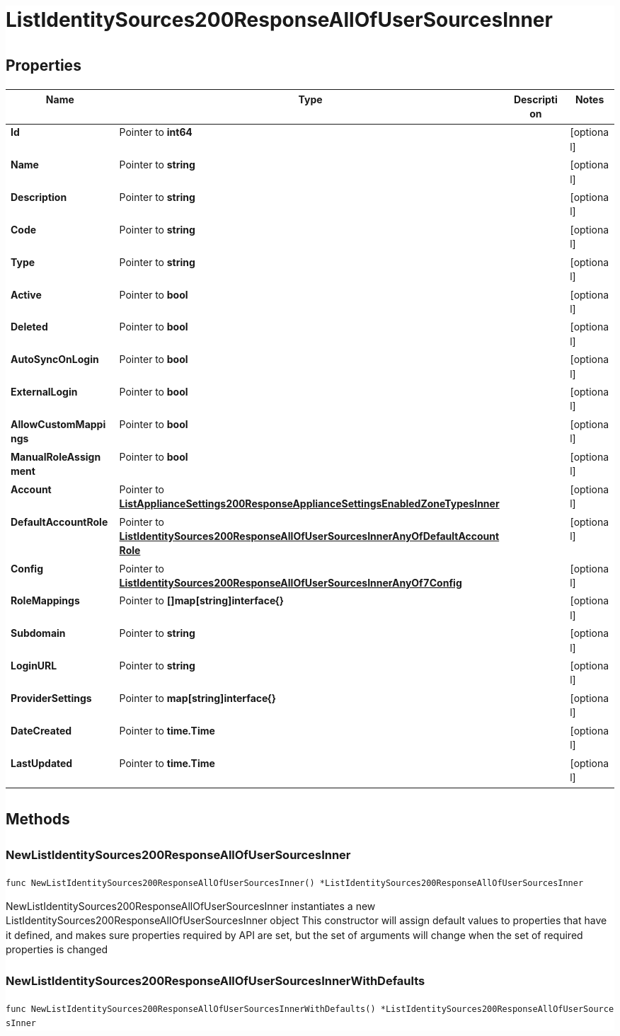 # ListIdentitySources200ResponseAllOfUserSourcesInner

## Properties

Name | Type | Description | Notes
------------ | ------------- | ------------- | -------------
**Id** | Pointer to **int64** |  | [optional] 
**Name** | Pointer to **string** |  | [optional] 
**Description** | Pointer to **string** |  | [optional] 
**Code** | Pointer to **string** |  | [optional] 
**Type** | Pointer to **string** |  | [optional] 
**Active** | Pointer to **bool** |  | [optional] 
**Deleted** | Pointer to **bool** |  | [optional] 
**AutoSyncOnLogin** | Pointer to **bool** |  | [optional] 
**ExternalLogin** | Pointer to **bool** |  | [optional] 
**AllowCustomMappings** | Pointer to **bool** |  | [optional] 
**ManualRoleAssignment** | Pointer to **bool** |  | [optional] 
**Account** | Pointer to [**ListApplianceSettings200ResponseApplianceSettingsEnabledZoneTypesInner**](ListApplianceSettings200ResponseApplianceSettingsEnabledZoneTypesInner.md) |  | [optional] 
**DefaultAccountRole** | Pointer to [**ListIdentitySources200ResponseAllOfUserSourcesInnerAnyOfDefaultAccountRole**](ListIdentitySources200ResponseAllOfUserSourcesInnerAnyOfDefaultAccountRole.md) |  | [optional] 
**Config** | Pointer to [**ListIdentitySources200ResponseAllOfUserSourcesInnerAnyOf7Config**](ListIdentitySources200ResponseAllOfUserSourcesInnerAnyOf7Config.md) |  | [optional] 
**RoleMappings** | Pointer to **[]map[string]interface{}** |  | [optional] 
**Subdomain** | Pointer to **string** |  | [optional] 
**LoginURL** | Pointer to **string** |  | [optional] 
**ProviderSettings** | Pointer to **map[string]interface{}** |  | [optional] 
**DateCreated** | Pointer to **time.Time** |  | [optional] 
**LastUpdated** | Pointer to **time.Time** |  | [optional] 

## Methods

### NewListIdentitySources200ResponseAllOfUserSourcesInner

`func NewListIdentitySources200ResponseAllOfUserSourcesInner() *ListIdentitySources200ResponseAllOfUserSourcesInner`

NewListIdentitySources200ResponseAllOfUserSourcesInner instantiates a new ListIdentitySources200ResponseAllOfUserSourcesInner object
This constructor will assign default values to properties that have it defined,
and makes sure properties required by API are set, but the set of arguments
will change when the set of required properties is changed

### NewListIdentitySources200ResponseAllOfUserSourcesInnerWithDefaults

`func NewListIdentitySources200ResponseAllOfUserSourcesInnerWithDefaults() *ListIdentitySources200ResponseAllOfUserSourcesInner`
